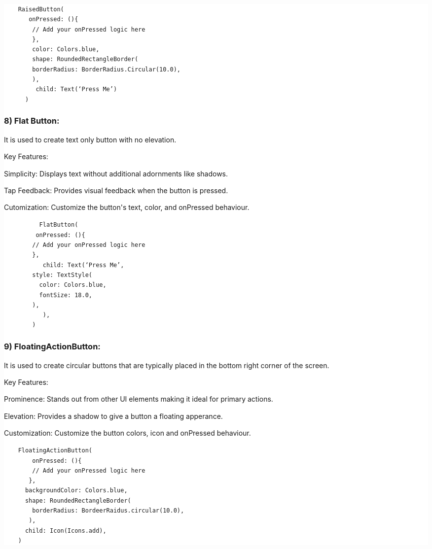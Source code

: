         RaisedButton(
           onPressed: (){
        	// Add your onPressed logic here
        	},
            color: Colors.blue,
            shape: RoundedRectangleBorder(
        	borderRadius: BorderRadius.Circular(10.0),
        	),
             child: Text(‘Press Me’)	
          )


### 8) Flat Button:    

It is used to create text only button with no elevation.

Key Features:

Simplicity: Displays text without additional adornments like shadows.

Tap Feedback: Provides visual feedback when the button is pressed.

Cutomization: Customize the button's text, color, and onPressed behaviour.



              FlatButton(
             onPressed: (){
          	// Add your onPressed logic here
          	},
               child: Text(‘Press Me’, 
          	style: TextStyle(
          	  color: Colors.blue,
          	  fontSize: 18.0,
          	),
               ),
            )

### 9) FloatingActionButton:

It is used to create circular buttons that are typically placed in the bottom right corner of the screen.

Key Features:

 Prominence: Stands out from other UI elements making it ideal for primary actions.

 Elevation: Provides a shadow to give a button a floating apperance.

 Customization: Customize the button colors, icon and onPressed behaviour.


 
        FloatingActionButton(
            onPressed: (){
        	// Add your onPressed logic here
           },
          backgroundColor: Colors.blue,
          shape: RoundedRectangleBorder(
            borderRadius: BordeerRaidus.circular(10.0),
           ),
          child: Icon(Icons.add),
        )
